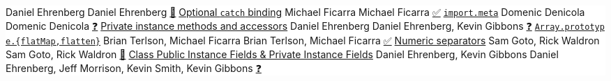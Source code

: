 <td>Daniel Ehrenberg</td>
<td>Daniel Ehrenberg</td>
<td><a href="https://github.com/tc39/test262/issues/1056"><g-emoji class="g-emoji" alias="construction" fallback-src="https://assets-cdn.github.com/images/icons/emoji/unicode/1f6a7.png" ios-version="6.0">🚧</g-emoji></a></td>
</tr>
<tr>
<td></td>
<td><a href="https://github.com/tc39/proposal-optional-catch-binding">Optional <code>catch</code> binding</a></td>
<td>Michael Ficarra</td>
<td>Michael Ficarra</td>
<td><a href="https://github.com/tc39/test262/issues/1166"><g-emoji class="g-emoji" alias="white_check_mark" fallback-src="https://assets-cdn.github.com/images/icons/emoji/unicode/2705.png" ios-version="6.0">✅</g-emoji></a></td>
</tr>
<tr>
<td></td>
<td><a href="https://github.com/tc39/proposal-import-meta"><code>import.meta</code></a></td>
<td>Domenic Denicola</td>
<td>Domenic Denicola</td>
<td><a href="https://github.com/tc39/test262/issues/1342"><g-emoji class="g-emoji" alias="question" fallback-src="https://assets-cdn.github.com/images/icons/emoji/unicode/2753.png" ios-version="6.0">❓</g-emoji></a></td>
</tr>
<tr>
<td></td>
<td><a href="https://github.com/tc39/proposal-private-methods">Private instance methods and accessors</a></td>
<td>Daniel Ehrenberg</td>
<td>Daniel Ehrenberg, Kevin Gibbons</td>
<td><a href="https://github.com/tc39/test262/issues/1343"><g-emoji class="g-emoji" alias="question" fallback-src="https://assets-cdn.github.com/images/icons/emoji/unicode/2753.png" ios-version="6.0">❓</g-emoji></a></td>
</tr>
<tr>
<td></td>
<td><a href="https://github.com/tc39/proposal-flatMap"><code>Array.prototype.{flatMap,flatten}</code></a></td>
<td>Brian Terlson, Michael Ficarra</td>
<td>Brian Terlson, Michael Ficarra</td>
<td><a href="https://github.com/tc39/test262/pull/1388"><g-emoji class="g-emoji" alias="white_check_mark" fallback-src="https://assets-cdn.github.com/images/icons/emoji/unicode/2705.png" ios-version="6.0">✅</g-emoji></a></td>
</tr>
<tr>
<td></td>
<td><a href="https://github.com/tc39/proposal-numeric-separator">Numeric separators</a></td>
<td>Sam Goto, Rick Waldron</td>
<td>Sam Goto, Rick Waldron</td>
<td><a href="https://github.com/tc39/test262/issues/1051"><g-emoji class="g-emoji" alias="construction" fallback-src="https://assets-cdn.github.com/images/icons/emoji/unicode/1f6a7.png" ios-version="6.0">🚧</g-emoji></a></td>
</tr>
<tr>
<td></td>
<td><a href="https://github.com/tc39/proposal-class-fields">Class Public Instance Fields &amp; Private Instance Fields</a></td>
<td>Daniel Ehrenberg, Kevin Gibbons</td>
<td>Daniel Ehrenberg, Jeff Morrison, Kevin Smith, Kevin Gibbons</td>
<td><a href="https://github.com/tc39/test262/issues/1161"><g-emoji class="g-emoji" alias="question" fallback-src="https://assets-cdn.github.com/images/icons/emoji/unicode/2753.png" ios-version="6.0">❓</g-emoji></a></td>
</tr>